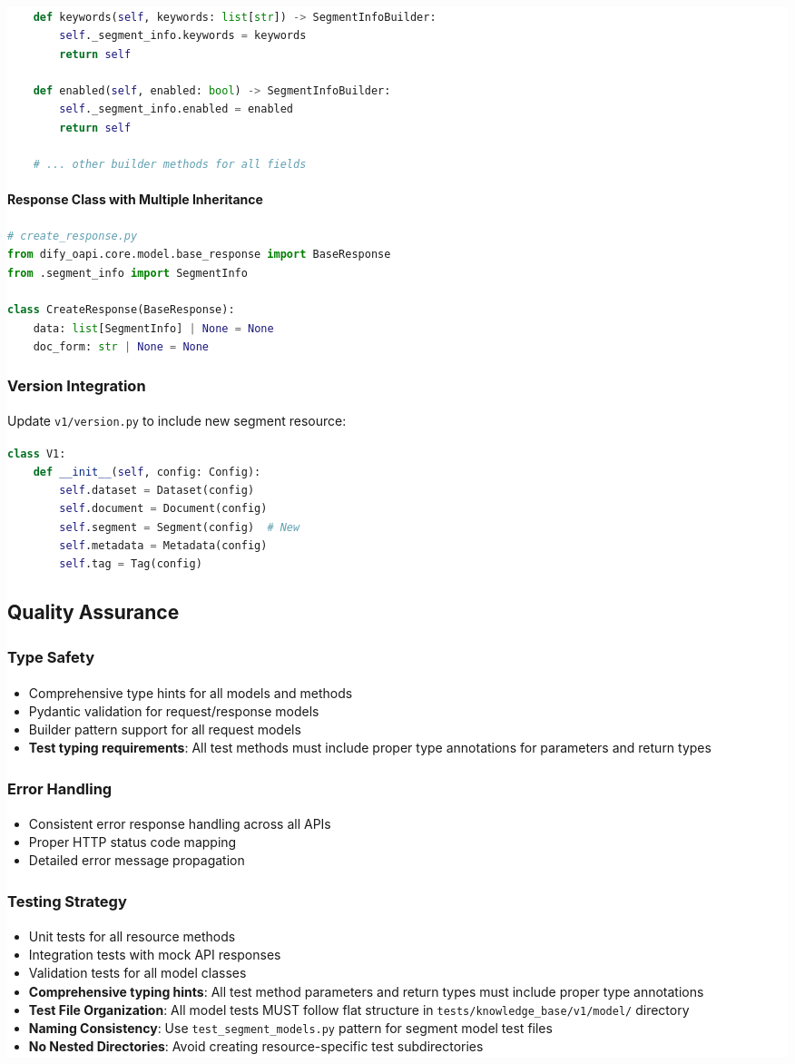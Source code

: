```python
    def keywords(self, keywords: list[str]) -> SegmentInfoBuilder:
        self._segment_info.keywords = keywords
        return self

    def enabled(self, enabled: bool) -> SegmentInfoBuilder:
        self._segment_info.enabled = enabled
        return self

    # ... other builder methods for all fields
```

#### Response Class with Multiple Inheritance
```python
# create_response.py
from dify_oapi.core.model.base_response import BaseResponse
from .segment_info import SegmentInfo

class CreateResponse(BaseResponse):
    data: list[SegmentInfo] | None = None
    doc_form: str | None = None
```

### Version Integration
Update `v1/version.py` to include new segment resource:
```python
class V1:
    def __init__(self, config: Config):
        self.dataset = Dataset(config)
        self.document = Document(config)
        self.segment = Segment(config)  # New
        self.metadata = Metadata(config)
        self.tag = Tag(config)
```

## Quality Assurance

### Type Safety
- Comprehensive type hints for all models and methods
- Pydantic validation for request/response models
- Builder pattern support for all request models
- **Test typing requirements**: All test methods must include proper type annotations for parameters and return types

### Error Handling
- Consistent error response handling across all APIs
- Proper HTTP status code mapping
- Detailed error message propagation

### Testing Strategy
- Unit tests for all resource methods
- Integration tests with mock API responses
- Validation tests for all model classes
- **Comprehensive typing hints**: All test method parameters and return types must include proper type annotations
- **Test File Organization**: All model tests MUST follow flat structure in `tests/knowledge_base/v1/model/` directory
- **Naming Consistency**: Use `test_segment_models.py` pattern for segment model test files
- **No Nested Directories**: Avoid creating resource-specific test subdirectories
